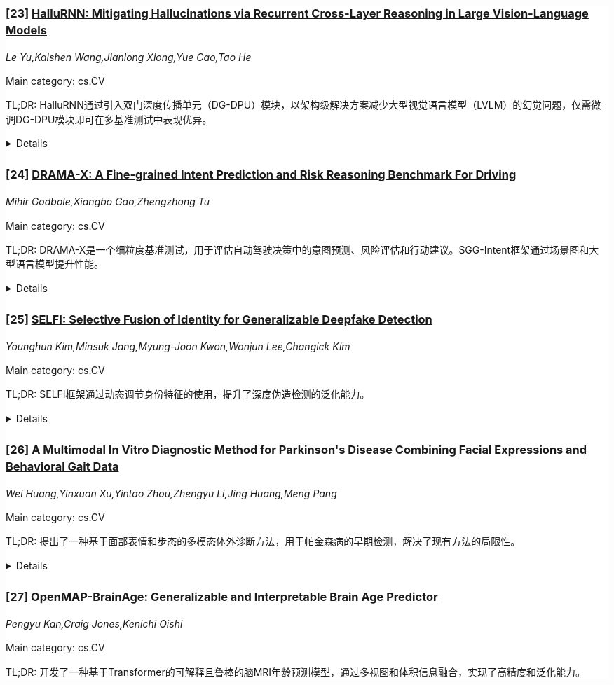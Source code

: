 ### [23] [HalluRNN: Mitigating Hallucinations via Recurrent Cross-Layer Reasoning in Large Vision-Language Models](https://arxiv.org/abs/2506.17587)
*Le Yu,Kaishen Wang,Jianlong Xiong,Yue Cao,Tao He*

Main category: cs.CV

TL;DR: HalluRNN通过引入双门深度传播单元（DG-DPU）模块，以架构级解决方案减少大型视觉语言模型（LVLM）的幻觉问题，仅需微调DG-DPU模块即可在多基准测试中表现优异。


<details><summary>Details</summary></details>


### [24] [DRAMA-X: A Fine-grained Intent Prediction and Risk Reasoning Benchmark For Driving](https://arxiv.org/abs/2506.17590)
*Mihir Godbole,Xiangbo Gao,Zhengzhong Tu*

Main category: cs.CV

TL;DR: DRAMA-X是一个细粒度基准测试，用于评估自动驾驶决策中的意图预测、风险评估和行动建议。SGG-Intent框架通过场景图和大型语言模型提升性能。


<details><summary>Details</summary></details>


### [25] [SELFI: Selective Fusion of Identity for Generalizable Deepfake Detection](https://arxiv.org/abs/2506.17592)
*Younghun Kim,Minsuk Jang,Myung-Joon Kwon,Wonjun Lee,Changick Kim*

Main category: cs.CV

TL;DR: SELFI框架通过动态调节身份特征的使用，提升了深度伪造检测的泛化能力。


<details><summary>Details</summary></details>


### [26] [A Multimodal In Vitro Diagnostic Method for Parkinson's Disease Combining Facial Expressions and Behavioral Gait Data](https://arxiv.org/abs/2506.17596)
*Wei Huang,Yinxuan Xu,Yintao Zhou,Zhengyu Li,Jing Huang,Meng Pang*

Main category: cs.CV

TL;DR: 提出了一种基于面部表情和步态的多模态体外诊断方法，用于帕金森病的早期检测，解决了现有方法的局限性。


<details><summary>Details</summary></details>


### [27] [OpenMAP-BrainAge: Generalizable and Interpretable Brain Age Predictor](https://arxiv.org/abs/2506.17597)
*Pengyu Kan,Craig Jones,Kenichi Oishi*

Main category: cs.CV

TL;DR: 开发了一种基于Transformer的可解释且鲁棒的脑MRI年龄预测模型，通过多视图和体积信息融合，实现了高精度和泛化能力。

